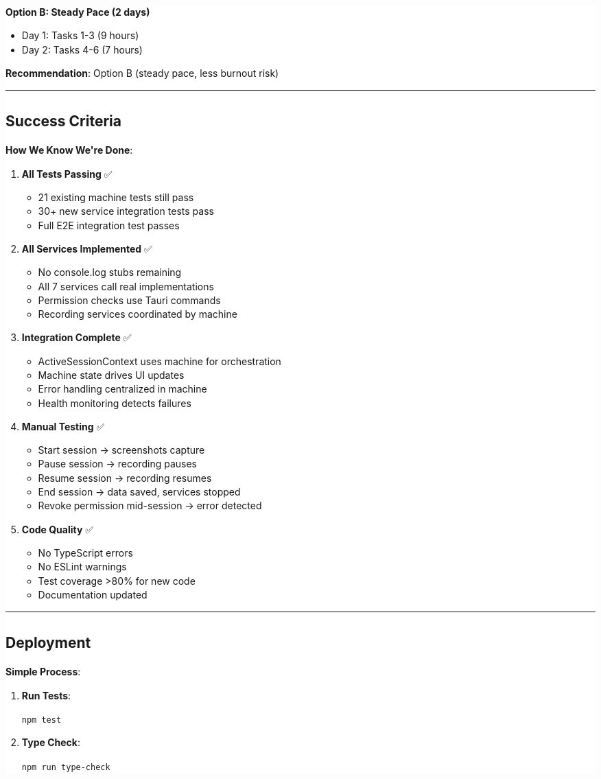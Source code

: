 **Option B: Steady Pace (2 days)**
- Day 1: Tasks 1-3 (9 hours)
- Day 2: Tasks 4-6 (7 hours)

**Recommendation**: Option B (steady pace, less burnout risk)

---

## Success Criteria

**How We Know We're Done**:

1. **All Tests Passing** ✅
   - 21 existing machine tests still pass
   - 30+ new service integration tests pass
   - Full E2E integration test passes

2. **All Services Implemented** ✅
   - No console.log stubs remaining
   - All 7 services call real implementations
   - Permission checks use Tauri commands
   - Recording services coordinated by machine

3. **Integration Complete** ✅
   - ActiveSessionContext uses machine for orchestration
   - Machine state drives UI updates
   - Error handling centralized in machine
   - Health monitoring detects failures

4. **Manual Testing** ✅
   - Start session → screenshots capture
   - Pause session → recording pauses
   - Resume session → recording resumes
   - End session → data saved, services stopped
   - Revoke permission mid-session → error detected

5. **Code Quality** ✅
   - No TypeScript errors
   - No ESLint warnings
   - Test coverage >80% for new code
   - Documentation updated

---

## Deployment

**Simple Process**:

1. **Run Tests**:
   ```bash
   npm test
   ```

2. **Type Check**:
   ```bash
   npm run type-check
   ```
